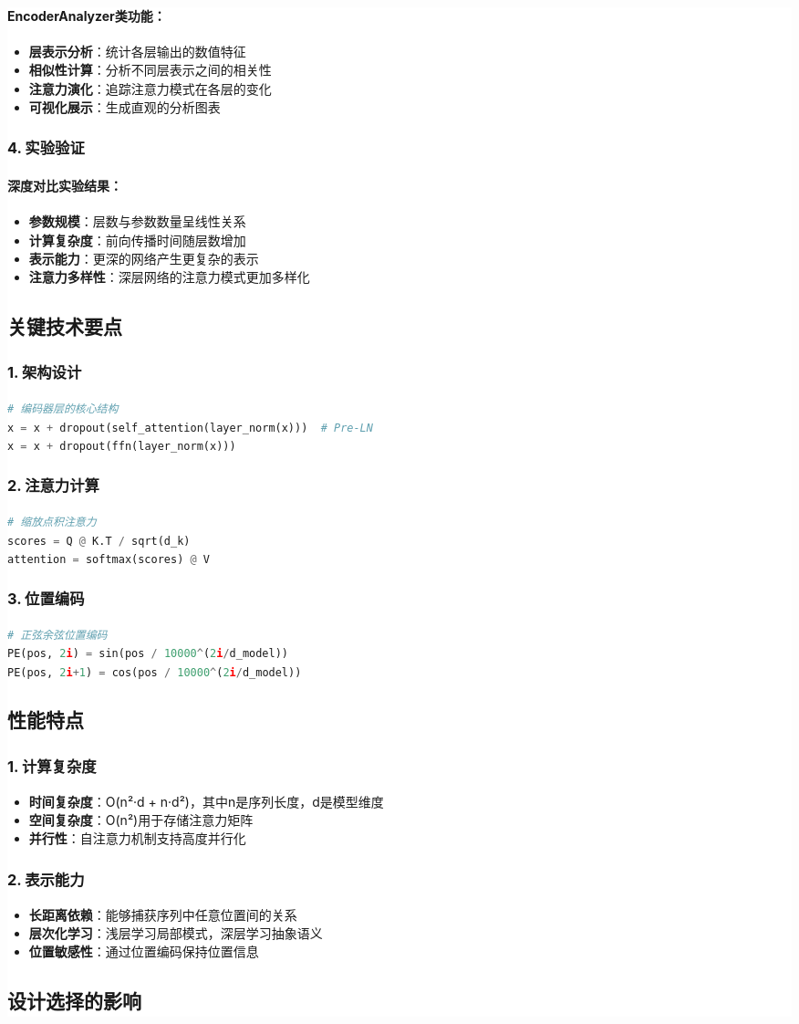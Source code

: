 #### EncoderAnalyzer类功能：
- **层表示分析**：统计各层输出的数值特征
- **相似性计算**：分析不同层表示之间的相关性
- **注意力演化**：追踪注意力模式在各层的变化
- **可视化展示**：生成直观的分析图表

### 4. 实验验证

#### 深度对比实验结果：
- **参数规模**：层数与参数数量呈线性关系
- **计算复杂度**：前向传播时间随层数增加
- **表示能力**：更深的网络产生更复杂的表示
- **注意力多样性**：深层网络的注意力模式更加多样化

## 关键技术要点

### 1. 架构设计
```python
# 编码器层的核心结构
x = x + dropout(self_attention(layer_norm(x)))  # Pre-LN
x = x + dropout(ffn(layer_norm(x)))
```

### 2. 注意力计算
```python
# 缩放点积注意力
scores = Q @ K.T / sqrt(d_k)
attention = softmax(scores) @ V
```

### 3. 位置编码
```python
# 正弦余弦位置编码
PE(pos, 2i) = sin(pos / 10000^(2i/d_model))
PE(pos, 2i+1) = cos(pos / 10000^(2i/d_model))
```

## 性能特点

### 1. 计算复杂度
- **时间复杂度**：O(n²·d + n·d²)，其中n是序列长度，d是模型维度
- **空间复杂度**：O(n²)用于存储注意力矩阵
- **并行性**：自注意力机制支持高度并行化

### 2. 表示能力
- **长距离依赖**：能够捕获序列中任意位置间的关系
- **层次化学习**：浅层学习局部模式，深层学习抽象语义
- **位置敏感性**：通过位置编码保持位置信息

## 设计选择的影响
